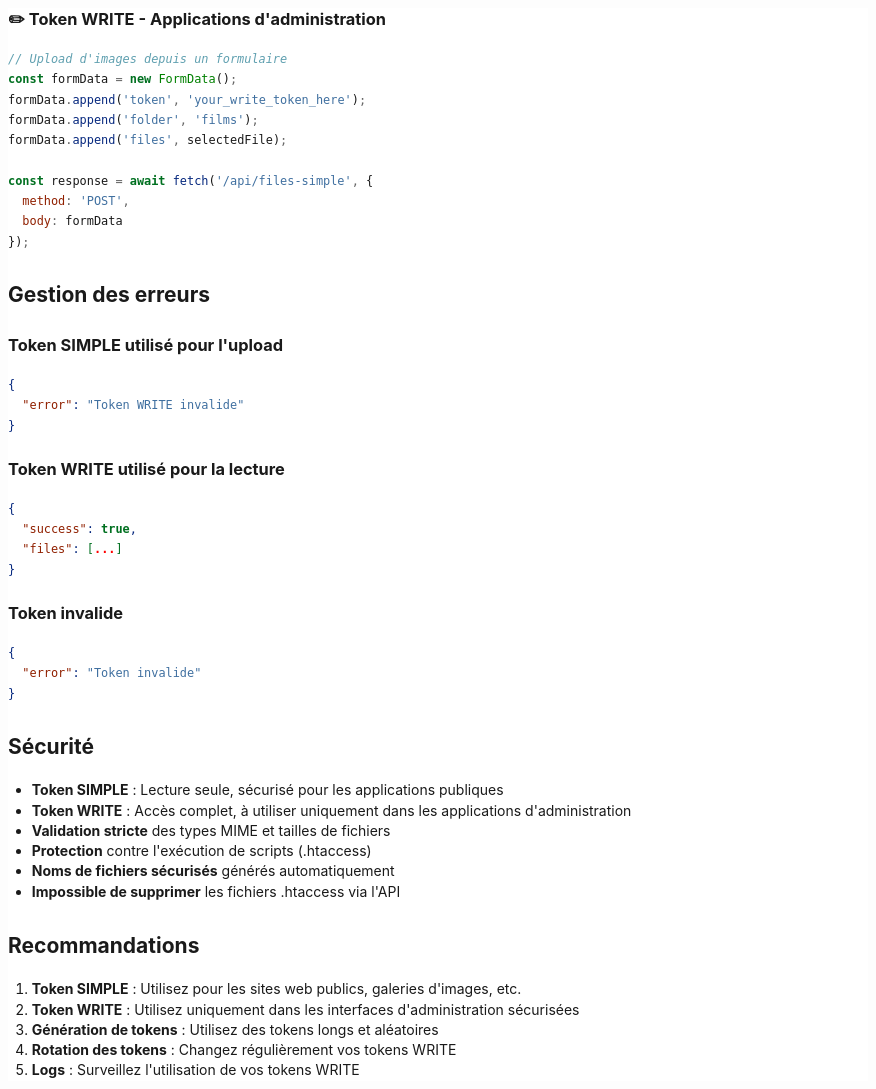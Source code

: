 ### ✏️ Token WRITE - Applications d'administration
```javascript
// Upload d'images depuis un formulaire
const formData = new FormData();
formData.append('token', 'your_write_token_here');
formData.append('folder', 'films');
formData.append('files', selectedFile);

const response = await fetch('/api/files-simple', {
  method: 'POST',
  body: formData
});
```

## Gestion des erreurs

### Token SIMPLE utilisé pour l'upload
```json
{
  "error": "Token WRITE invalide"
}
```

### Token WRITE utilisé pour la lecture
```json
{
  "success": true,
  "files": [...]
}
```

### Token invalide
```json
{
  "error": "Token invalide"
}
```

## Sécurité

- **Token SIMPLE** : Lecture seule, sécurisé pour les applications publiques
- **Token WRITE** : Accès complet, à utiliser uniquement dans les applications d'administration
- **Validation stricte** des types MIME et tailles de fichiers
- **Protection** contre l'exécution de scripts (.htaccess)
- **Noms de fichiers sécurisés** générés automatiquement
- **Impossible de supprimer** les fichiers .htaccess via l'API

## Recommandations

1. **Token SIMPLE** : Utilisez pour les sites web publics, galeries d'images, etc.
2. **Token WRITE** : Utilisez uniquement dans les interfaces d'administration sécurisées
3. **Génération de tokens** : Utilisez des tokens longs et aléatoires
4. **Rotation des tokens** : Changez régulièrement vos tokens WRITE
5. **Logs** : Surveillez l'utilisation de vos tokens WRITE 